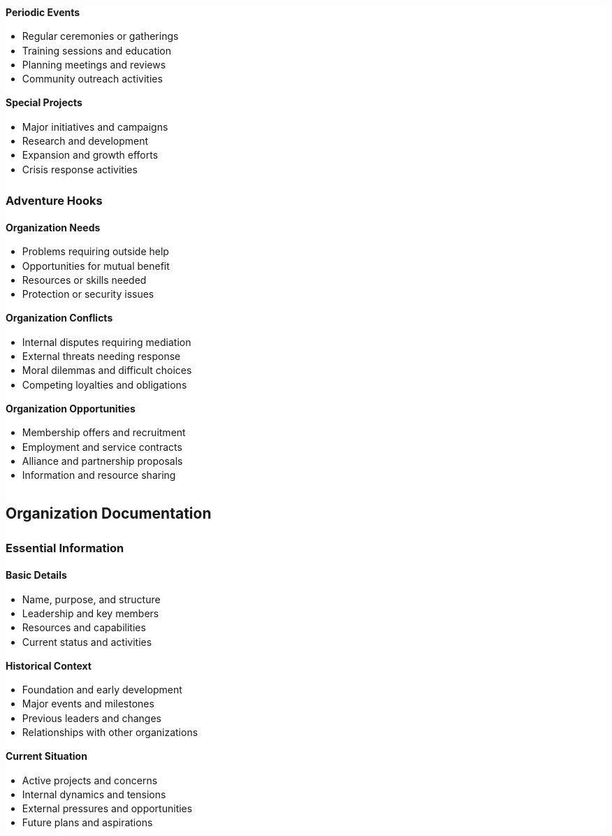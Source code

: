**Periodic Events**
- Regular ceremonies or gatherings
- Training sessions and education
- Planning meetings and reviews
- Community outreach activities

**Special Projects**
- Major initiatives and campaigns
- Research and development
- Expansion and growth efforts
- Crisis response activities

### Adventure Hooks

**Organization Needs**
- Problems requiring outside help
- Opportunities for mutual benefit
- Resources or skills needed
- Protection or security issues

**Organization Conflicts**
- Internal disputes requiring mediation
- External threats needing response
- Moral dilemmas and difficult choices
- Competing loyalties and obligations

**Organization Opportunities**
- Membership offers and recruitment
- Employment and service contracts
- Alliance and partnership proposals
- Information and resource sharing

## Organization Documentation

### Essential Information

**Basic Details**
- Name, purpose, and structure
- Leadership and key members
- Resources and capabilities
- Current status and activities

**Historical Context**
- Foundation and early development
- Major events and milestones
- Previous leaders and changes
- Relationships with other organizations

**Current Situation**
- Active projects and concerns
- Internal dynamics and tensions
- External pressures and opportunities
- Future plans and aspirations

